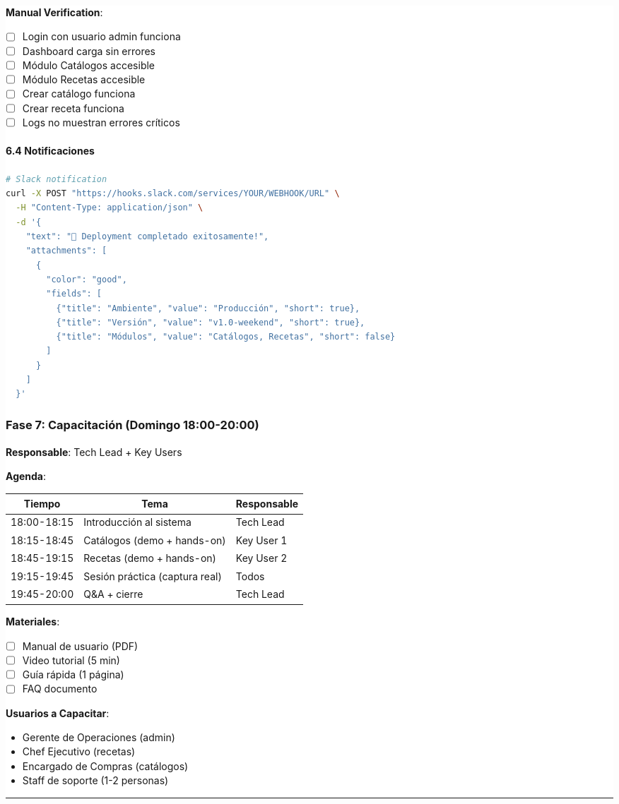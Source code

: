 **Manual Verification**:
- [ ] Login con usuario admin funciona
- [ ] Dashboard carga sin errores
- [ ] Módulo Catálogos accesible
- [ ] Módulo Recetas accesible
- [ ] Crear catálogo funciona
- [ ] Crear receta funciona
- [ ] Logs no muestran errores críticos

#### 6.4 Notificaciones

```bash
# Slack notification
curl -X POST "https://hooks.slack.com/services/YOUR/WEBHOOK/URL" \
  -H "Content-Type: application/json" \
  -d '{
    "text": "🎉 Deployment completado exitosamente!",
    "attachments": [
      {
        "color": "good",
        "fields": [
          {"title": "Ambiente", "value": "Producción", "short": true},
          {"title": "Versión", "value": "v1.0-weekend", "short": true},
          {"title": "Módulos", "value": "Catálogos, Recetas", "short": false}
        ]
      }
    ]
  }'
```

### Fase 7: Capacitación (Domingo 18:00-20:00)

**Responsable**: Tech Lead + Key Users

**Agenda**:

| Tiempo | Tema | Responsable |
|--------|------|-------------|
| 18:00-18:15 | Introducción al sistema | Tech Lead |
| 18:15-18:45 | Catálogos (demo + hands-on) | Key User 1 |
| 18:45-19:15 | Recetas (demo + hands-on) | Key User 2 |
| 19:15-19:45 | Sesión práctica (captura real) | Todos |
| 19:45-20:00 | Q&A + cierre | Tech Lead |

**Materiales**:
- [ ] Manual de usuario (PDF)
- [ ] Video tutorial (5 min)
- [ ] Guía rápida (1 página)
- [ ] FAQ documento

**Usuarios a Capacitar**:
- Gerente de Operaciones (admin)
- Chef Ejecutivo (recetas)
- Encargado de Compras (catálogos)
- Staff de soporte (1-2 personas)

---